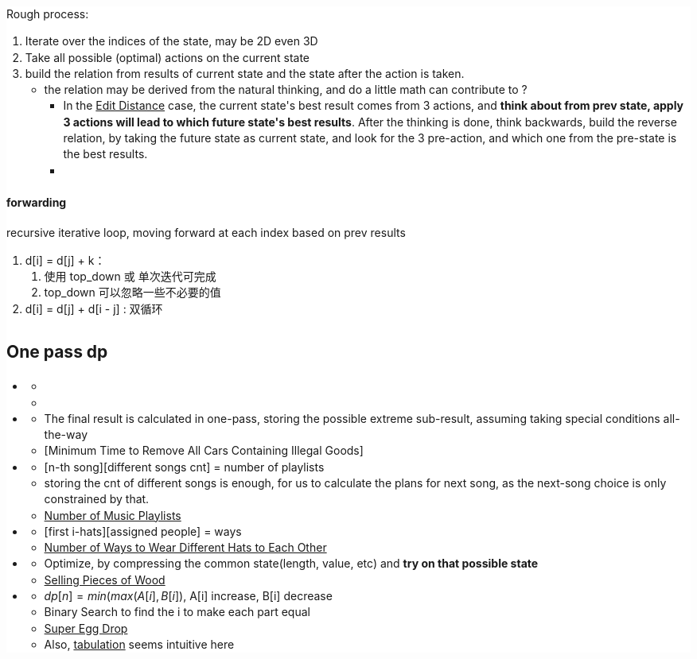 
Rough process:

1. Iterate over the indices of the state, may be 2D even 3D
2. Take all possible (optimal) actions on the current state
3. build the relation from results of current state and the state after the action is taken.
    * the relation may be derived from the natural thinking, and do a little math can contribute to ?
        * In the [Edit Distance](https://leetcode.com/problems/edit-distance/solutions/25846/c-o-n-space-dp/?orderBy=most_votes) case, the current state's best result comes from 3 actions, and **think about from prev state, apply 3 actions will lead to which future state's best results**. After the thinking is done,  think backwards, build the reverse relation, by taking the future state as current state, and look for the 3 pre-action, and which one from the pre-state is the best results.
        * 

#### forwarding

recursive iterative loop, moving forward at each index based on prev results




1. d[i] = d[j] + k： 
   1. 使用 top_down 或 单次迭代可完成
   2. top_down 可以忽略一些不必要的值
2. d[i] = d[j] + d[i - j] : 双循环


## One pass dp

* 
	* 
	* 


* 
	* The final result is calculated in one-pass, storing the possible extreme sub-result, assuming taking special conditions all-the-way 
	* [Minimum Time to Remove All Cars Containing Illegal Goods]

* 
	* \[n-th song\]\[different songs cnt\] = number of playlists
	* storing the cnt of different songs is enough, for us to calculate the plans for next song, as the next-song choice is only constrained by that.
	* [Number of Music Playlists](https://leetcode.com/problems/number-of-music-playlists/description/)

* 
	* \[first i-hats]\[assigned people] = ways
	* [Number of Ways to Wear Different Hats to Each Other](https://leetcode.com/problems/number-of-ways-to-wear-different-hats-to-each-other/)

* 
	*  Optimize, by compressing the common state(length, value, etc) and **try on that possible state**
	* [Selling Pieces of Wood](https://leetcode.com/problems/selling-pieces-of-wood/description/)

* 
	*  $dp[n] = min(max(A[i], B[i])$, A\[i\] increase, B\[i\] decrease
	* Binary Search to find the i to make each part equal
	* [Super Egg Drop](https://leetcode.com/problems/super-egg-drop/solutions/159055/java-dp-solution-from-o-kn-2-to-o-knlogn/?orderBy=most_votes)
	* Also, [tabulation](https://leetcode.com/problems/super-egg-drop/solutions/159508/easy-to-understand/?orderBy=most_votes) seems intuitive here 
